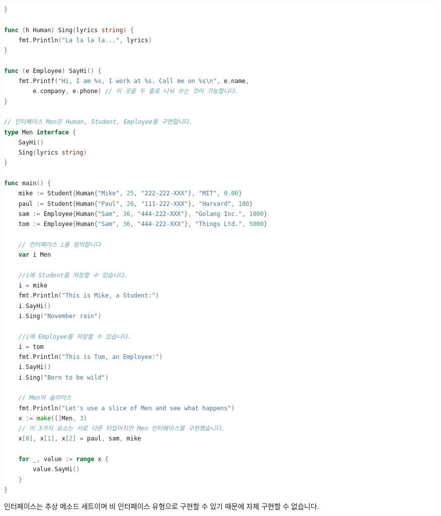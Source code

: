 ```go
}

func (h Human) Sing(lyrics string) {
    fmt.Println("La la la la...", lyrics)
}

func (e Employee) SayHi() {
    fmt.Printf("Hi, I am %s, I work at %s. Call me on %s\n", e.name,
        e.company, e.phone) // 이 곳을 두 줄로 나눠 쓰는 것이 가능합니다.
}

// 인터페이스 Men은 Human, Student, Employee를 구현합니다.
type Men interface {
    SayHi()
    Sing(lyrics string)
}

func main() {
    mike := Student{Human{"Mike", 25, "222-222-XXX"}, "MIT", 0.00}
    paul := Student{Human{"Paul", 26, "111-222-XXX"}, "Harvard", 100}
    sam := Employee{Human{"Sam", 36, "444-222-XXX"}, "Golang Inc.", 1000}
    tom := Employee{Human{"Sam", 36, "444-222-XXX"}, "Things Ltd.", 5000}

    // 인터페이스 i를 정의합니다
    var i Men

    //i에 Student를 저장할 수 있습니다.
    i = mike
    fmt.Println("This is Mike, a Student:")
    i.SayHi()
    i.Sing("November rain")

    //i에 Employee를 저장할 수 있습니다.
    i = tom
    fmt.Println("This is Tom, an Employee:")
    i.SayHi()
    i.Sing("Born to be wild")

    // Men의 슬라이스
    fmt.Println("Let's use a slice of Men and see what happens")
    x := make([]Men, 3)
    // 이 3가지 요소는 서로 다른 타입이지만 Men 인터페이스를 구현했습니다.
    x[0], x[1], x[2] = paul, sam, mike

    for _, value := range x {
        value.SayHi()
    }
}
```
	
인터페이스는 추상 메소드 세트이며 비 인터페이스 유형으로 구현할 수 있기 때문에 자체 구현할 수 없습니다.
